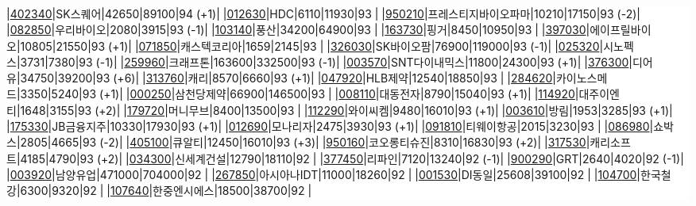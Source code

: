 |[402340](https://finance.daum.net/quotes/A402340)|SK스퀘어|42650|89100|94 (+1)|
|[012630](https://finance.daum.net/quotes/A012630)|HDC|6110|11930|93 |
|[950210](https://finance.daum.net/quotes/A950210)|프레스티지바이오파마|10210|17150|93 (-2)|
|[082850](https://finance.daum.net/quotes/A082850)|우리바이오|2080|3915|93 (-1)|
|[103140](https://finance.daum.net/quotes/A103140)|풍산|34200|64900|93 |
|[163730](https://finance.daum.net/quotes/A163730)|핑거|8450|10950|93 |
|[397030](https://finance.daum.net/quotes/A397030)|에이프릴바이오|10805|21550|93 (+1)|
|[071850](https://finance.daum.net/quotes/A071850)|캐스텍코리아|1659|2145|93 |
|[326030](https://finance.daum.net/quotes/A326030)|SK바이오팜|76900|119000|93 (-1)|
|[025320](https://finance.daum.net/quotes/A025320)|시노펙스|3731|7380|93 (-1)|
|[259960](https://finance.daum.net/quotes/A259960)|크래프톤|163600|332500|93 (-1)|
|[003570](https://finance.daum.net/quotes/A003570)|SNT다이내믹스|11800|24300|93 (+1)|
|[376300](https://finance.daum.net/quotes/A376300)|디어유|34750|39200|93 (+6)|
|[313760](https://finance.daum.net/quotes/A313760)|캐리|8570|6660|93 (+1)|
|[047920](https://finance.daum.net/quotes/A047920)|HLB제약|12540|18850|93 |
|[284620](https://finance.daum.net/quotes/A284620)|카이노스메드|3350|5240|93 (+1)|
|[000250](https://finance.daum.net/quotes/A000250)|삼천당제약|66900|146500|93 |
|[008110](https://finance.daum.net/quotes/A008110)|대동전자|8790|15040|93 (+1)|
|[114920](https://finance.daum.net/quotes/A114920)|대주이엔티|1648|3155|93 (+2)|
|[179720](https://finance.daum.net/quotes/A179720)|머니무브|8400|13500|93 |
|[112290](https://finance.daum.net/quotes/A112290)|와이씨켐|9480|16010|93 (+1)|
|[003610](https://finance.daum.net/quotes/A003610)|방림|1953|3285|93 (+1)|
|[175330](https://finance.daum.net/quotes/A175330)|JB금융지주|10330|17930|93 (+1)|
|[012690](https://finance.daum.net/quotes/A012690)|모나리자|2475|3930|93 (+1)|
|[091810](https://finance.daum.net/quotes/A091810)|티웨이항공|2015|3230|93 |
|[086980](https://finance.daum.net/quotes/A086980)|쇼박스|2805|4665|93 (-2)|
|[405100](https://finance.daum.net/quotes/A405100)|큐알티|12450|16010|93 (+3)|
|[950160](https://finance.daum.net/quotes/A950160)|코오롱티슈진|8310|16830|93 (+2)|
|[317530](https://finance.daum.net/quotes/A317530)|캐리소프트|4185|4790|93 (+2)|
|[034300](https://finance.daum.net/quotes/A034300)|신세계건설|12790|18110|92 |
|[377450](https://finance.daum.net/quotes/A377450)|리파인|7120|13240|92 (-1)|
|[900290](https://finance.daum.net/quotes/A900290)|GRT|2640|4020|92 (-1)|
|[003920](https://finance.daum.net/quotes/A003920)|남양유업|471000|704000|92 |
|[267850](https://finance.daum.net/quotes/A267850)|아시아나IDT|11000|18260|92 |
|[001530](https://finance.daum.net/quotes/A001530)|DI동일|25608|39100|92 |
|[104700](https://finance.daum.net/quotes/A104700)|한국철강|6300|9320|92 |
|[107640](https://finance.daum.net/quotes/A107640)|한중엔시에스|18500|38700|92 |